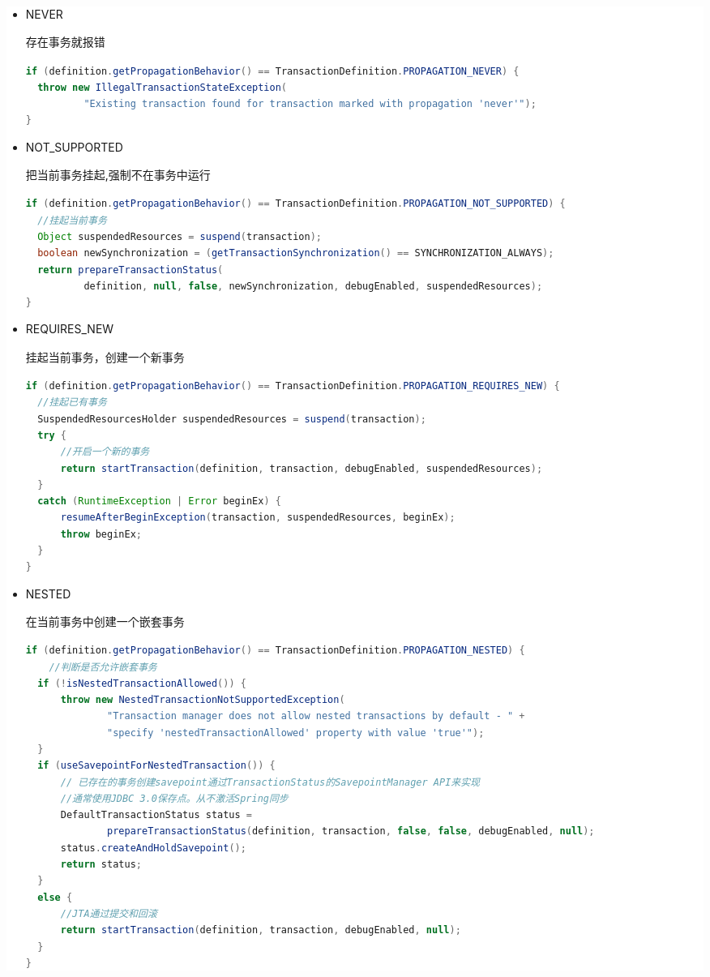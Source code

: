 - NEVER

  存在事务就报错

  ```java
  if (definition.getPropagationBehavior() == TransactionDefinition.PROPAGATION_NEVER) {
  	throw new IllegalTransactionStateException(
  			"Existing transaction found for transaction marked with propagation 'never'");
  }
  ```

- NOT_SUPPORTED

  把当前事务挂起,强制不在事务中运行

  ```java
  if (definition.getPropagationBehavior() == TransactionDefinition.PROPAGATION_NOT_SUPPORTED) {
  	//挂起当前事务
  	Object suspendedResources = suspend(transaction);
  	boolean newSynchronization = (getTransactionSynchronization() == SYNCHRONIZATION_ALWAYS);
  	return prepareTransactionStatus(
  			definition, null, false, newSynchronization, debugEnabled, suspendedResources);
  }
  ```

- REQUIRES_NEW

  挂起当前事务，创建一个新事务

  ```java
  if (definition.getPropagationBehavior() == TransactionDefinition.PROPAGATION_REQUIRES_NEW) {
  	//挂起已有事务
  	SuspendedResourcesHolder suspendedResources = suspend(transaction);
  	try {
  	    //开启一个新的事务
  		return startTransaction(definition, transaction, debugEnabled, suspendedResources);
  	}
  	catch (RuntimeException | Error beginEx) {
  		resumeAfterBeginException(transaction, suspendedResources, beginEx);
  		throw beginEx;
  	}
  }
  ```

- NESTED

  在当前事务中创建一个嵌套事务

  ```java
  if (definition.getPropagationBehavior() == TransactionDefinition.PROPAGATION_NESTED) {
      //判断是否允许嵌套事务
  	if (!isNestedTransactionAllowed()) {
  		throw new NestedTransactionNotSupportedException(
  				"Transaction manager does not allow nested transactions by default - " +
  				"specify 'nestedTransactionAllowed' property with value 'true'");
  	}
  	if (useSavepointForNestedTransaction()) {
  		// 已存在的事务创建savepoint通过TransactionStatus的SavepointManager API来实现
  		//通常使用JDBC 3.0保存点。从不激活Spring同步
  		DefaultTransactionStatus status =
  				prepareTransactionStatus(definition, transaction, false, false, debugEnabled, null);
  		status.createAndHoldSavepoint();
  		return status;
  	}
  	else {
  		//JTA通过提交和回滚
  		return startTransaction(definition, transaction, debugEnabled, null);
  	}
  }
  ```